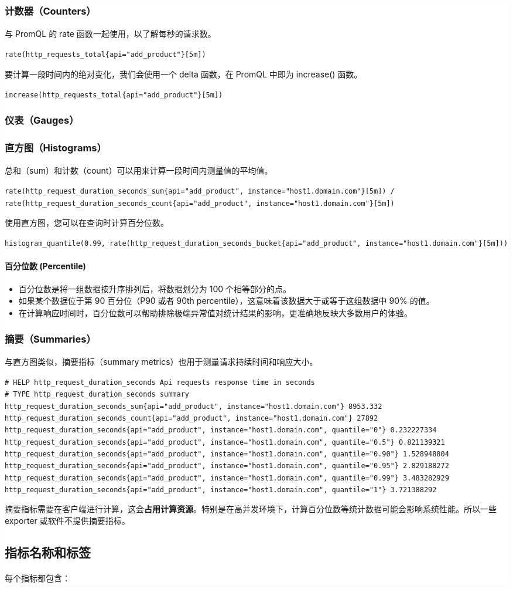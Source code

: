 ### 计数器（Counters）
与 PromQL 的 rate 函数一起使用，以了解每秒的请求数。
```
rate(http_requests_total{api="add_product"}[5m])
```
要计算一段时间内的绝对变化，我们会使用一个 delta 函数，在 PromQL 中即为 increase() 函数。
```
increase(http_requests_total{api="add_product"}[5m])
```

### 仪表（Gauges）

### 直方图（Histograms）
总和（sum）和计数（count）可以用来计算一段时间内测量值的平均值。
```
rate(http_request_duration_seconds_sum{api="add_product", instance="host1.domain.com"}[5m]) /
rate(http_request_duration_seconds_count{api="add_product", instance="host1.domain.com"}[5m])
```

使用直方图，您可以在查询时计算百分位数。
```
histogram_quantile(0.99, rate(http_request_duration_seconds_bucket{api="add_product", instance="host1.domain.com"}[5m]))
```

#### 百分位数 (Percentile)
- 百分位数是将一组数据按升序排列后，将数据划分为 100 个相等部分的点。
- 如果某个数据位于第 90 百分位（P90 或者 90th percentile），这意味着该数据大于或等于这组数据中 90% 的值。
- 在计算响应时间时，百分位数可以帮助排除极端异常值对统计结果的影响，更准确地反映大多数用户的体验。

### 摘要（Summaries）
与直方图类似，摘要指标（summary metrics）也用于测量请求持续时间和响应大小。
~~~
# HELP http_request_duration_seconds Api requests response time in seconds
# TYPE http_request_duration_seconds summary
http_request_duration_seconds_sum{api="add_product", instance="host1.domain.com"} 8953.332
http_request_duration_seconds_count{api="add_product", instance="host1.domain.com"} 27892
http_request_duration_seconds{api="add_product", instance="host1.domain.com", quantile="0"} 0.232227334
http_request_duration_seconds{api="add_product", instance="host1.domain.com", quantile="0.5"} 0.821139321
http_request_duration_seconds{api="add_product", instance="host1.domain.com", quantile="0.90"} 1.528948804
http_request_duration_seconds{api="add_product", instance="host1.domain.com", quantile="0.95"} 2.829188272
http_request_duration_seconds{api="add_product", instance="host1.domain.com", quantile="0.99"} 3.483282929
http_request_duration_seconds{api="add_product", instance="host1.domain.com", quantile="1"} 3.721388292
~~~
摘要指标需要在客户端进行计算，这会**占用计算资源**。特别是在高并发环境下，计算百分位数等统计数据可能会影响系统性能。所以一些 exporter 或软件不提供摘要指标。

## 指标名称和标签
每个指标都包含：
